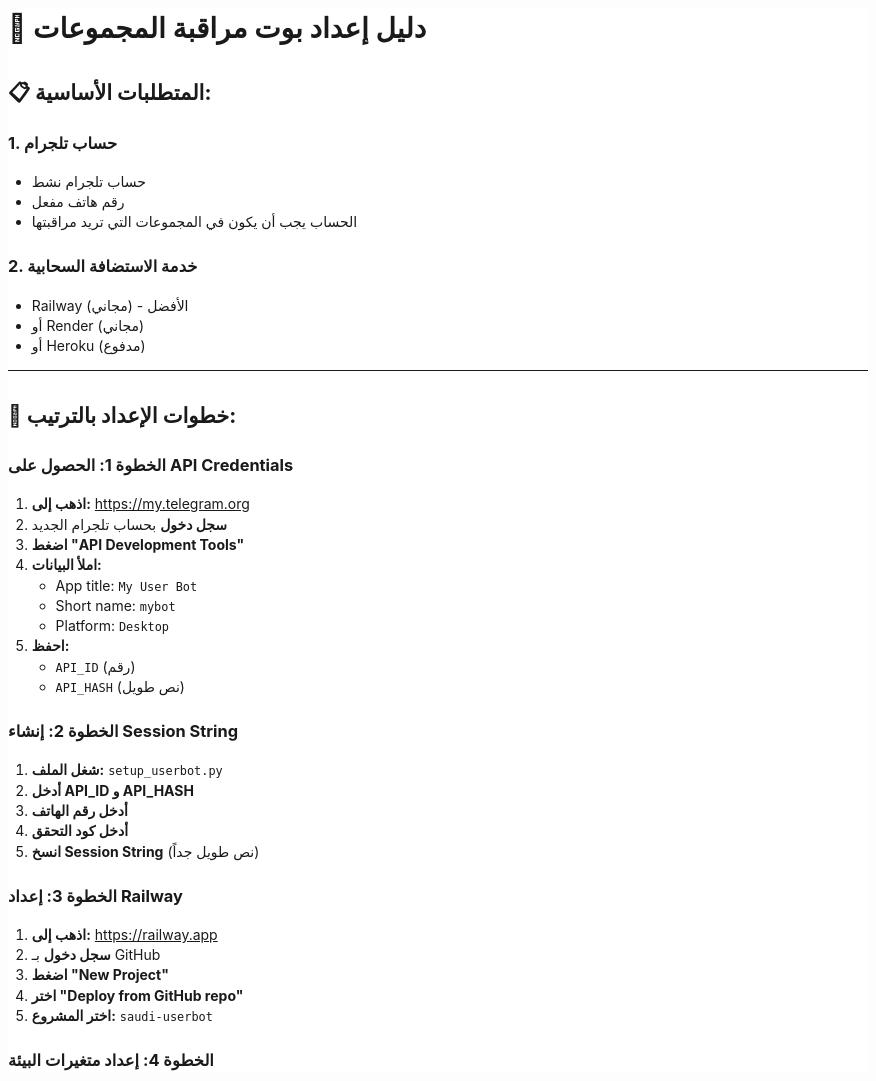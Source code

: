 # 🤖 دليل إعداد بوت مراقبة المجموعات

## 📋 **المتطلبات الأساسية:**

### 1. **حساب تلجرام**
- حساب تلجرام نشط
- رقم هاتف مفعل
- الحساب يجب أن يكون في المجموعات التي تريد مراقبتها

### 2. **خدمة الاستضافة السحابية**
- Railway (مجاني) - الأفضل
- أو Render (مجاني)
- أو Heroku (مدفوع)

---

## 🔧 **خطوات الإعداد بالترتيب:**

### **الخطوة 1: الحصول على API Credentials**

1. **اذهب إلى:** https://my.telegram.org
2. **سجل دخول** بحساب تلجرام الجديد
3. **اضغط "API Development Tools"**
4. **املأ البيانات:**
   - App title: `My User Bot`
   - Short name: `mybot`
   - Platform: `Desktop`
5. **احفظ:**
   - `API_ID` (رقم)
   - `API_HASH` (نص طويل)

### **الخطوة 2: إنشاء Session String**

1. **شغل الملف:** `setup_userbot.py`
2. **أدخل API_ID و API_HASH**
3. **أدخل رقم الهاتف**
4. **أدخل كود التحقق**
5. **انسخ Session String** (نص طويل جداً)

### **الخطوة 3: إعداد Railway**

1. **اذهب إلى:** https://railway.app
2. **سجل دخول** بـ GitHub
3. **اضغط "New Project"**
4. **اختر "Deploy from GitHub repo"**
5. **اختر المشروع:** `saudi-userbot`

### **الخطوة 4: إعداد متغيرات البيئة**
